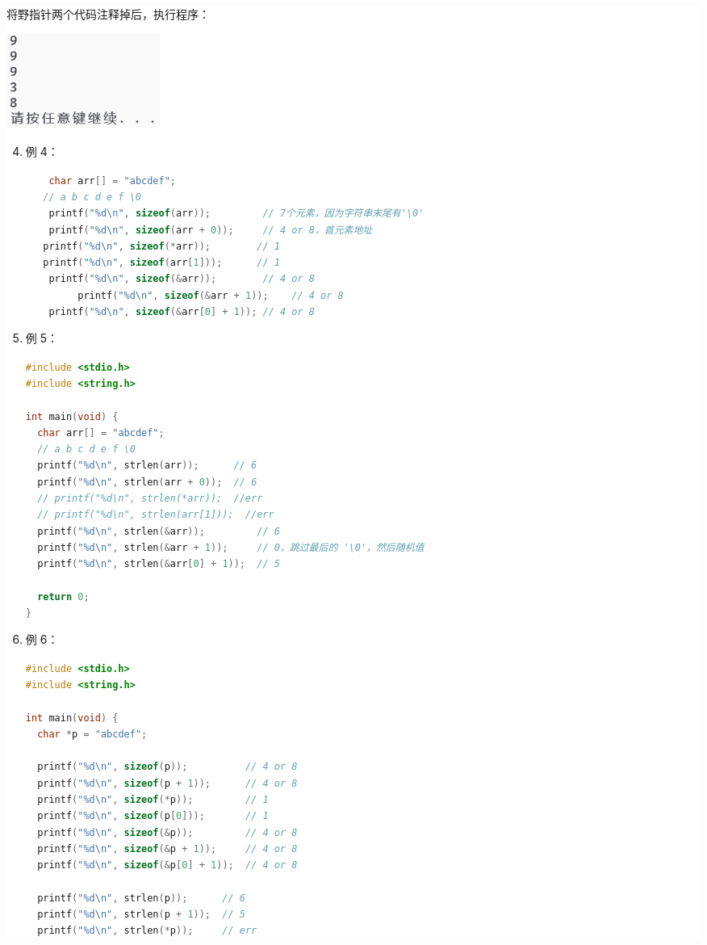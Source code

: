 
   将野指针两个代码注释掉后，执行程序：

   <img src="../images/image-202508252139.png" style="zoom:80%;" />

4. 例 4：

   ```c
       char arr[] = "abcdef";
   	  // a b c d e f \0
       printf("%d\n", sizeof(arr));         // 7个元素，因为字符串末尾有'\0'
       printf("%d\n", sizeof(arr + 0));     // 4 or 8，首元素地址
   	  printf("%d\n", sizeof(*arr));        // 1
   	  printf("%d\n", sizeof(arr[1]));      // 1
       printf("%d\n", sizeof(&arr));        // 4 or 8
    		printf("%d\n", sizeof(&arr + 1));    // 4 or 8
       printf("%d\n", sizeof(&arr[0] + 1)); // 4 or 8
   ```

5. 例 5：

   ```c
   #include <stdio.h>
   #include <string.h>
   
   int main(void) {
     char arr[] = "abcdef";
     // a b c d e f \0
     printf("%d\n", strlen(arr));      // 6
     printf("%d\n", strlen(arr + 0));  // 6
     // printf("%d\n", strlen(*arr));  //err
     // printf("%d\n", strlen(arr[1]));  //err
     printf("%d\n", strlen(&arr));         // 6
     printf("%d\n", strlen(&arr + 1));     // 0，跳过最后的 '\0'，然后随机值
     printf("%d\n", strlen(&arr[0] + 1));  // 5
   
     return 0;
   }
   ```

6. 例 6：

   ```c
   #include <stdio.h>
   #include <string.h>
   
   int main(void) {
     char *p = "abcdef";
   
     printf("%d\n", sizeof(p));          // 4 or 8
     printf("%d\n", sizeof(p + 1));      // 4 or 8
     printf("%d\n", sizeof(*p));         // 1
     printf("%d\n", sizeof(p[0]));       // 1
     printf("%d\n", sizeof(&p));         // 4 or 8
     printf("%d\n", sizeof(&p + 1));     // 4 or 8
     printf("%d\n", sizeof(&p[0] + 1));  // 4 or 8
   
     printf("%d\n", strlen(p));      // 6
     printf("%d\n", strlen(p + 1));  // 5
     printf("%d\n", strlen(*p));     // err
   ```